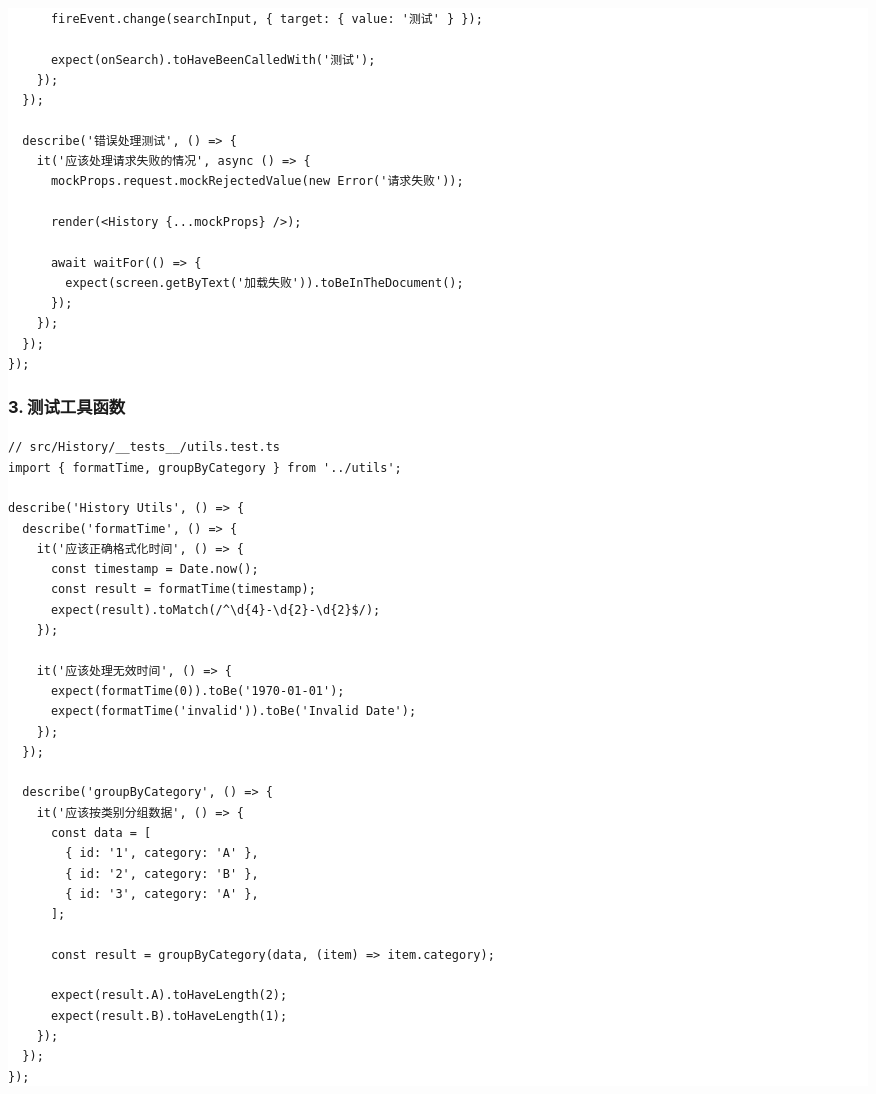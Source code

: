 ```tsx | pure
      fireEvent.change(searchInput, { target: { value: '测试' } });

      expect(onSearch).toHaveBeenCalledWith('测试');
    });
  });

  describe('错误处理测试', () => {
    it('应该处理请求失败的情况', async () => {
      mockProps.request.mockRejectedValue(new Error('请求失败'));

      render(<History {...mockProps} />);

      await waitFor(() => {
        expect(screen.getByText('加载失败')).toBeInTheDocument();
      });
    });
  });
});
```

### 3. 测试工具函数



```tsx | pure
// src/History/__tests__/utils.test.ts
import { formatTime, groupByCategory } from '../utils';

describe('History Utils', () => {
  describe('formatTime', () => {
    it('应该正确格式化时间', () => {
      const timestamp = Date.now();
      const result = formatTime(timestamp);
      expect(result).toMatch(/^\d{4}-\d{2}-\d{2}$/);
    });

    it('应该处理无效时间', () => {
      expect(formatTime(0)).toBe('1970-01-01');
      expect(formatTime('invalid')).toBe('Invalid Date');
    });
  });

  describe('groupByCategory', () => {
    it('应该按类别分组数据', () => {
      const data = [
        { id: '1', category: 'A' },
        { id: '2', category: 'B' },
        { id: '3', category: 'A' },
      ];

      const result = groupByCategory(data, (item) => item.category);

      expect(result.A).toHaveLength(2);
      expect(result.B).toHaveLength(1);
    });
  });
});
```
